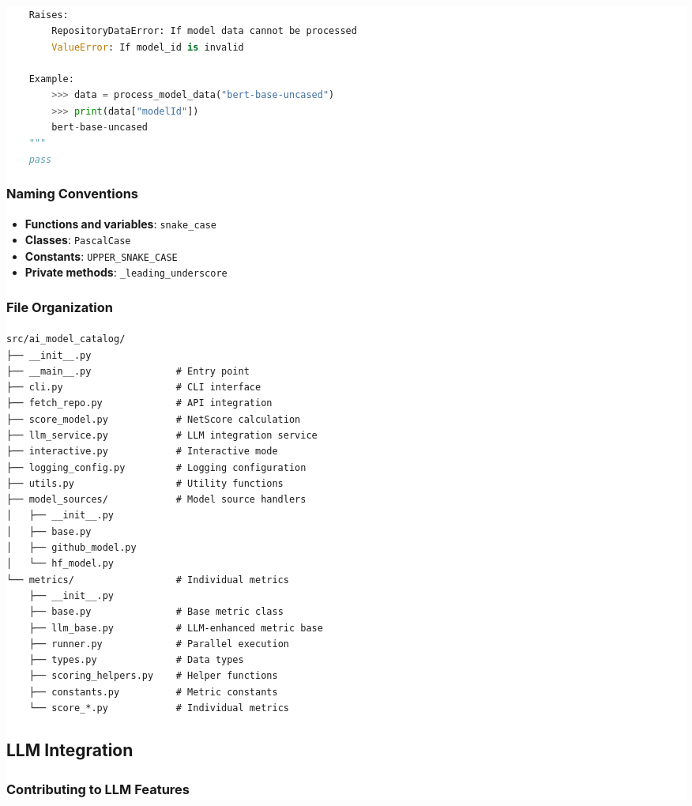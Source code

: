 ```python
    Raises:
        RepositoryDataError: If model data cannot be processed
        ValueError: If model_id is invalid
        
    Example:
        >>> data = process_model_data("bert-base-uncased")
        >>> print(data["modelId"])
        bert-base-uncased
    """
    pass
```

### Naming Conventions

- **Functions and variables**: `snake_case`
- **Classes**: `PascalCase`
- **Constants**: `UPPER_SNAKE_CASE`
- **Private methods**: `_leading_underscore`

### File Organization

```
src/ai_model_catalog/
├── __init__.py
├── __main__.py               # Entry point
├── cli.py                    # CLI interface
├── fetch_repo.py             # API integration
├── score_model.py            # NetScore calculation
├── llm_service.py            # LLM integration service
├── interactive.py            # Interactive mode
├── logging_config.py         # Logging configuration
├── utils.py                  # Utility functions
├── model_sources/            # Model source handlers
│   ├── __init__.py
│   ├── base.py
│   ├── github_model.py
│   └── hf_model.py
└── metrics/                  # Individual metrics
    ├── __init__.py
    ├── base.py               # Base metric class
    ├── llm_base.py           # LLM-enhanced metric base
    ├── runner.py             # Parallel execution
    ├── types.py              # Data types
    ├── scoring_helpers.py    # Helper functions
    ├── constants.py          # Metric constants
    └── score_*.py            # Individual metrics
```

## LLM Integration

### Contributing to LLM Features
